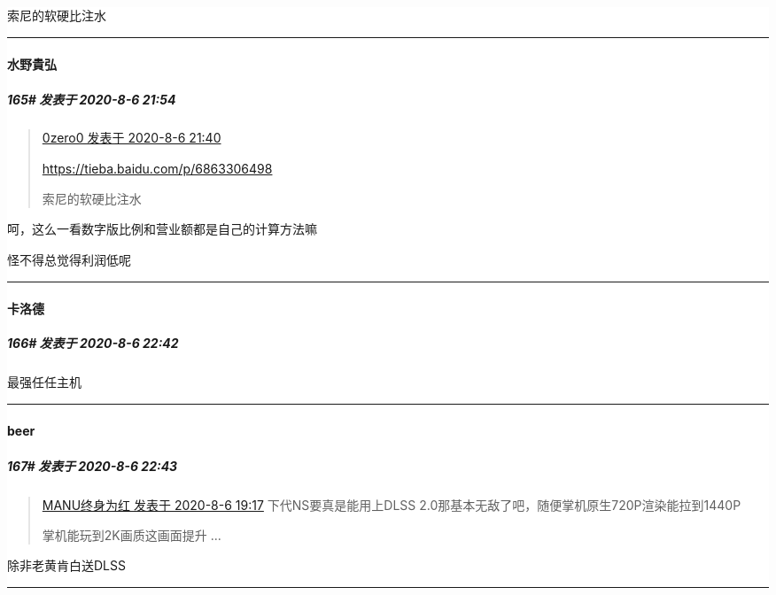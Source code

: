索尼的软硬比注水







-----

####  水野貴弘  
##### 165#       发表于 2020-8-6 21:54



<blockquote><a href="httphttps://bbs.saraba1st.com/2b/forum.php?mod=redirect&amp;goto=findpost&amp;pid=48341454&amp;ptid=1953415" target="_blank">0zero0 发表于 2020-8-6 21:40</a>

https://tieba.baidu.com/p/6863306498

索尼的软硬比注水</blockquote>
呵，这么一看数字版比例和营业额都是自己的计算方法嘛

怪不得总觉得利润低呢







-----

####  卡洛德  
##### 166#       发表于 2020-8-6 22:42




最强任任主机







-----

####  beer  
##### 167#       发表于 2020-8-6 22:43



<blockquote><a href="httphttps://bbs.saraba1st.com/2b/forum.php?mod=redirect&amp;goto=findpost&amp;pid=48339851&amp;ptid=1953415" target="_blank">MANU终身为红 发表于 2020-8-6 19:17</a>
下代NS要真是能用上DLSS 2.0那基本无敌了吧，随便掌机原生720P渲染能拉到1440P

掌机能玩到2K画质这画面提升 ...</blockquote>
除非老黄肯白送DLSS







-----
